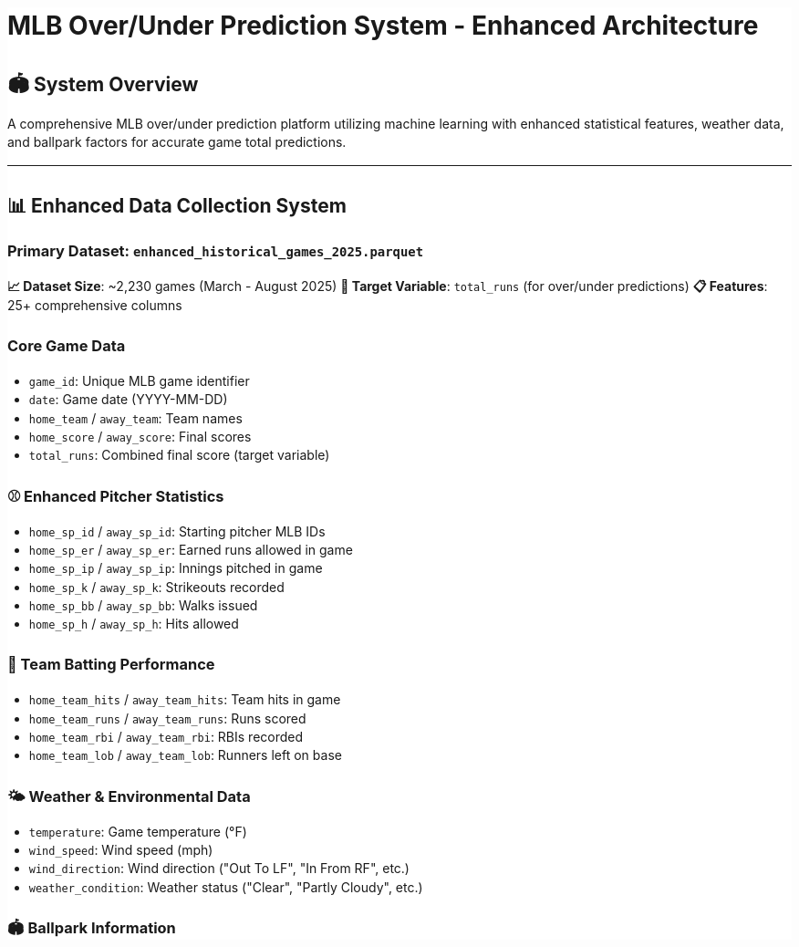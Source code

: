 # MLB Over/Under Prediction System - Enhanced Architecture

## 🏟️ **System Overview**

A comprehensive MLB over/under prediction platform utilizing machine learning with enhanced statistical features, weather data, and ballpark factors for accurate game total predictions.

---

## 📊 **Enhanced Data Collection System**

### **Primary Dataset: `enhanced_historical_games_2025.parquet`**

**📈 Dataset Size**: ~2,230 games (March - August 2025)
**🎯 Target Variable**: `total_runs` (for over/under predictions)
**📋 Features**: 25+ comprehensive columns

### **Core Game Data**

- `game_id`: Unique MLB game identifier
- `date`: Game date (YYYY-MM-DD)
- `home_team` / `away_team`: Team names
- `home_score` / `away_score`: Final scores
- `total_runs`: Combined final score (target variable)

### **⚾ Enhanced Pitcher Statistics**

- `home_sp_id` / `away_sp_id`: Starting pitcher MLB IDs
- `home_sp_er` / `away_sp_er`: Earned runs allowed in game
- `home_sp_ip` / `away_sp_ip`: Innings pitched in game
- `home_sp_k` / `away_sp_k`: Strikeouts recorded
- `home_sp_bb` / `away_sp_bb`: Walks issued
- `home_sp_h` / `away_sp_h`: Hits allowed

### **🏏 Team Batting Performance**

- `home_team_hits` / `away_team_hits`: Team hits in game
- `home_team_runs` / `away_team_runs`: Runs scored
- `home_team_rbi` / `away_team_rbi`: RBIs recorded
- `home_team_lob` / `away_team_lob`: Runners left on base

### **🌤️ Weather & Environmental Data**

- `temperature`: Game temperature (°F)
- `wind_speed`: Wind speed (mph)
- `wind_direction`: Wind direction ("Out To LF", "In From RF", etc.)
- `weather_condition`: Weather status ("Clear", "Partly Cloudy", etc.)

### **🏟️ Ballpark Information**
